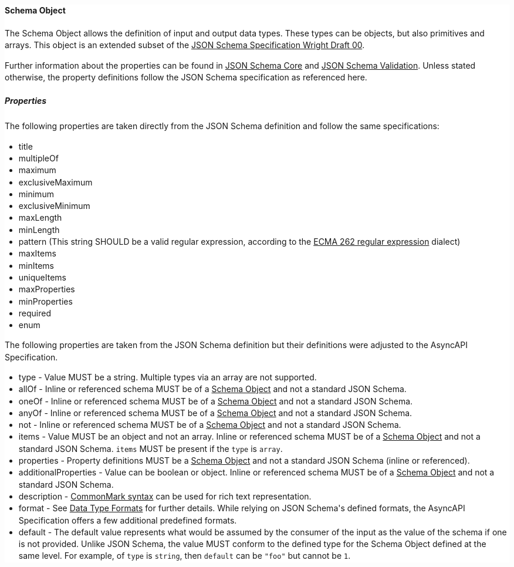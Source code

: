 
#### <a name="schemaObject"></a>Schema Object

The Schema Object allows the definition of input and output data types.
These types can be objects, but also primitives and arrays.
This object is an extended subset of the [JSON Schema Specification Wright Draft 00](http://json-schema.org/).

Further information about the properties can be found in [JSON Schema Core](https://tools.ietf.org/html/draft-wright-json-schema-00) and [JSON Schema Validation](https://tools.ietf.org/html/draft-wright-json-schema-validation-00).
Unless stated otherwise, the property definitions follow the JSON Schema specification as referenced here.

##### Properties

The following properties are taken directly from the JSON Schema definition and follow the same specifications:

- title
- multipleOf
- maximum
- exclusiveMaximum
- minimum
- exclusiveMinimum
- maxLength
- minLength
- pattern (This string SHOULD be a valid regular expression, according to the [ECMA 262 regular expression](https://www.ecma-international.org/ecma-262/5.1/#sec-7.8.5) dialect)
- maxItems
- minItems
- uniqueItems
- maxProperties
- minProperties
- required
- enum

The following properties are taken from the JSON Schema definition but their definitions were adjusted to the AsyncAPI Specification.
- type - Value MUST be a string. Multiple types via an array are not supported.
- allOf - Inline or referenced schema MUST be of a [Schema Object](#schemaObject) and not a standard JSON Schema.
- oneOf - Inline or referenced schema MUST be of a [Schema Object](#schemaObject) and not a standard JSON Schema.
- anyOf - Inline or referenced schema MUST be of a [Schema Object](#schemaObject) and not a standard JSON Schema.
- not - Inline or referenced schema MUST be of a [Schema Object](#schemaObject) and not a standard JSON Schema.
- items - Value MUST be an object and not an array. Inline or referenced schema MUST be of a [Schema Object](#schemaObject) and not a standard JSON Schema. `items` MUST be present if the `type` is `array`.
- properties - Property definitions MUST be a [Schema Object](#schemaObject) and not a standard JSON Schema (inline or referenced).
- additionalProperties - Value can be boolean or object. Inline or referenced schema MUST be of a [Schema Object](#schemaObject) and not a standard JSON Schema.
- description - [CommonMark syntax](http://spec.commonmark.org/) can be used for rich text representation.
- format - See [Data Type Formats](#dataTypeFormat) for further details. While relying on JSON Schema's defined formats, the AsyncAPI Specification offers a few additional predefined formats.
- default - The default value represents what would be assumed by the consumer of the input as the value of the schema if one is not provided. Unlike JSON Schema, the value MUST conform to the defined type for the Schema Object defined at the same level. For example, of `type` is `string`, then `default` can be `"foo"` but cannot be `1`.
